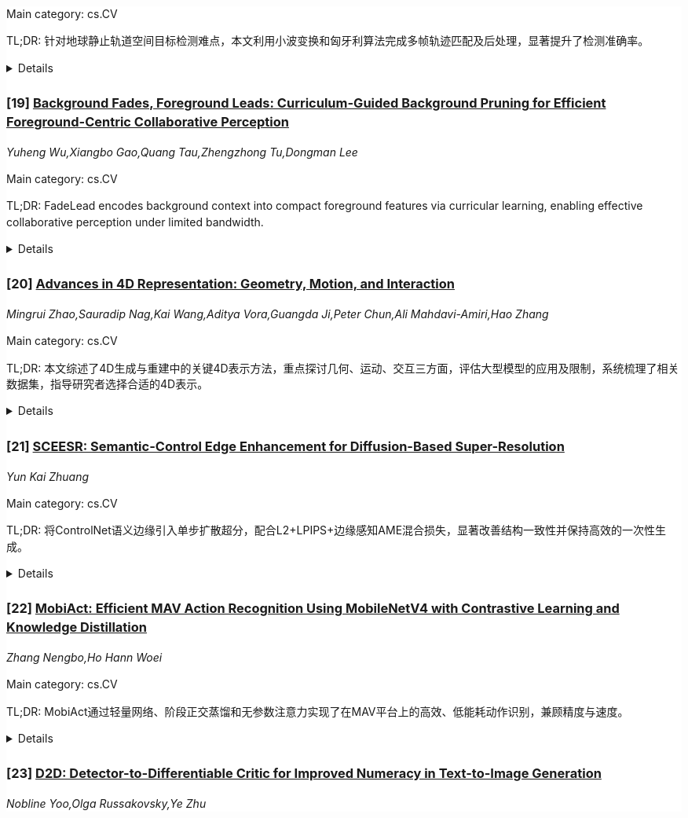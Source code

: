 Main category: cs.CV

TL;DR: 针对地球静止轨道空间目标检测难点，本文利用小波变换和匈牙利算法完成多帧轨迹匹配及后处理，显著提升了检测准确率。


<details><summary>Details</summary></details>


### [19] [Background Fades, Foreground Leads: Curriculum-Guided Background Pruning for Efficient Foreground-Centric Collaborative Perception](https://arxiv.org/abs/2510.19250)
*Yuheng Wu,Xiangbo Gao,Quang Tau,Zhengzhong Tu,Dongman Lee*

Main category: cs.CV

TL;DR: FadeLead encodes background context into compact foreground features via curricular learning, enabling effective collaborative perception under limited bandwidth.


<details><summary>Details</summary></details>


### [20] [Advances in 4D Representation: Geometry, Motion, and Interaction](https://arxiv.org/abs/2510.19255)
*Mingrui Zhao,Sauradip Nag,Kai Wang,Aditya Vora,Guangda Ji,Peter Chun,Ali Mahdavi-Amiri,Hao Zhang*

Main category: cs.CV

TL;DR: 本文综述了4D生成与重建中的关键4D表示方法，重点探讨几何、运动、交互三方面，评估大型模型的应用及限制，系统梳理了相关数据集，指导研究者选择合适的4D表示。


<details><summary>Details</summary></details>


### [21] [SCEESR: Semantic-Control Edge Enhancement for Diffusion-Based Super-Resolution](https://arxiv.org/abs/2510.19272)
*Yun Kai Zhuang*

Main category: cs.CV

TL;DR: 将ControlNet语义边缘引入单步扩散超分，配合L2+LPIPS+边缘感知AME混合损失，显著改善结构一致性并保持高效的一次性生成。


<details><summary>Details</summary></details>


### [22] [MobiAct: Efficient MAV Action Recognition Using MobileNetV4 with Contrastive Learning and Knowledge Distillation](https://arxiv.org/abs/2510.19273)
*Zhang Nengbo,Ho Hann Woei*

Main category: cs.CV

TL;DR: MobiAct通过轻量网络、阶段正交蒸馏和无参数注意力实现了在MAV平台上的高效、低能耗动作识别，兼顾精度与速度。


<details><summary>Details</summary></details>


### [23] [D2D: Detector-to-Differentiable Critic for Improved Numeracy in Text-to-Image Generation](https://arxiv.org/abs/2510.19278)
*Nobline Yoo,Olga Russakovsky,Ye Zhu*
